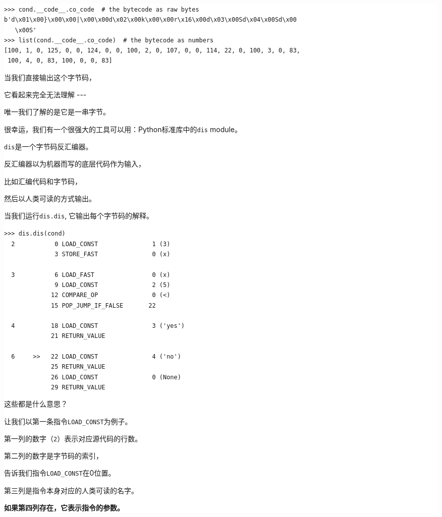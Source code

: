 ```
>>> cond.__code__.co_code  # the bytecode as raw bytes
b'd\x01\x00}\x00\x00|\x00\x00d\x02\x00k\x00\x00r\x16\x00d\x03\x00Sd\x04\x00Sd\x00
   \x00S'
>>> list(cond.__code__.co_code)  # the bytecode as numbers
[100, 1, 0, 125, 0, 0, 124, 0, 0, 100, 2, 0, 107, 0, 0, 114, 22, 0, 100, 3, 0, 83, 
 100, 4, 0, 83, 100, 0, 0, 83]
```

当我们直接输出这个字节码，

它看起来完全无法理解 --- 

唯一我们了解的是它是一串字节。

很幸运，我们有一个很强大的工具可以用：Python标准库中的`dis` module。

`dis`是一个字节码反汇编器。

反汇编器以为机器而写的底层代码作为输入，

比如汇编代码和字节码，

然后以人类可读的方式输出。

当我们运行`dis.dis`, 它输出每个字节码的解释。

```
>>> dis.dis(cond)
  2           0 LOAD_CONST               1 (3)
              3 STORE_FAST               0 (x)

  3           6 LOAD_FAST                0 (x)
              9 LOAD_CONST               2 (5)
             12 COMPARE_OP               0 (<)
             15 POP_JUMP_IF_FALSE       22

  4          18 LOAD_CONST               3 ('yes')
             21 RETURN_VALUE

  6     >>   22 LOAD_CONST               4 ('no')
             25 RETURN_VALUE
             26 LOAD_CONST               0 (None)
             29 RETURN_VALUE
```

这些都是什么意思？

让我们以第一条指令`LOAD_CONST`为例子。

第一列的数字（`2`）表示对应源代码的行数。

第二列的数字是字节码的索引，

告诉我们指令`LOAD_CONST`在0位置。

第三列是指令本身对应的人类可读的名字。

**如果第四列存在，它表示指令的参数。**
